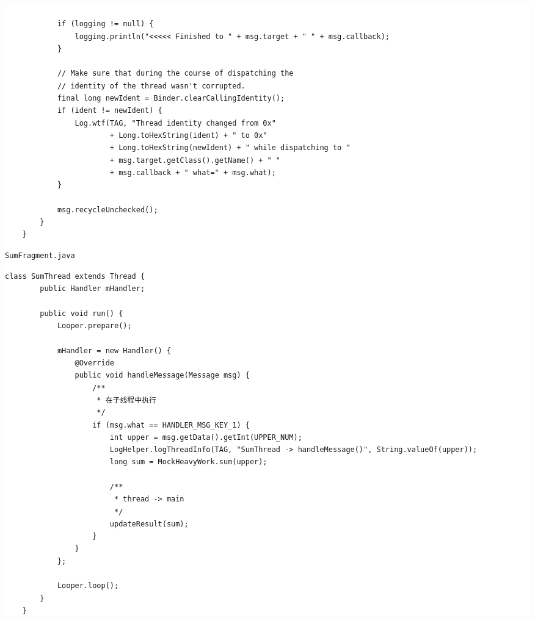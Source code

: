 ```

            if (logging != null) {
                logging.println("<<<<< Finished to " + msg.target + " " + msg.callback);
            }

            // Make sure that during the course of dispatching the
            // identity of the thread wasn't corrupted.
            final long newIdent = Binder.clearCallingIdentity();
            if (ident != newIdent) {
                Log.wtf(TAG, "Thread identity changed from 0x"
                        + Long.toHexString(ident) + " to 0x"
                        + Long.toHexString(newIdent) + " while dispatching to "
                        + msg.target.getClass().getName() + " "
                        + msg.callback + " what=" + msg.what);
            }

            msg.recycleUnchecked();
        }
    }

```

`SumFragment.java`
```
class SumThread extends Thread {
        public Handler mHandler;

        public void run() {
            Looper.prepare();

            mHandler = new Handler() {
                @Override
                public void handleMessage(Message msg) {
                    /**
                     * 在子线程中执行
                     */
                    if (msg.what == HANDLER_MSG_KEY_1) {
                        int upper = msg.getData().getInt(UPPER_NUM);
                        LogHelper.logThreadInfo(TAG, "SumThread -> handleMessage()", String.valueOf(upper));
                        long sum = MockHeavyWork.sum(upper);

                        /**
                         * thread -> main
                         */
                        updateResult(sum);
                    }
                }
            };

            Looper.loop();
        }
    }
```
